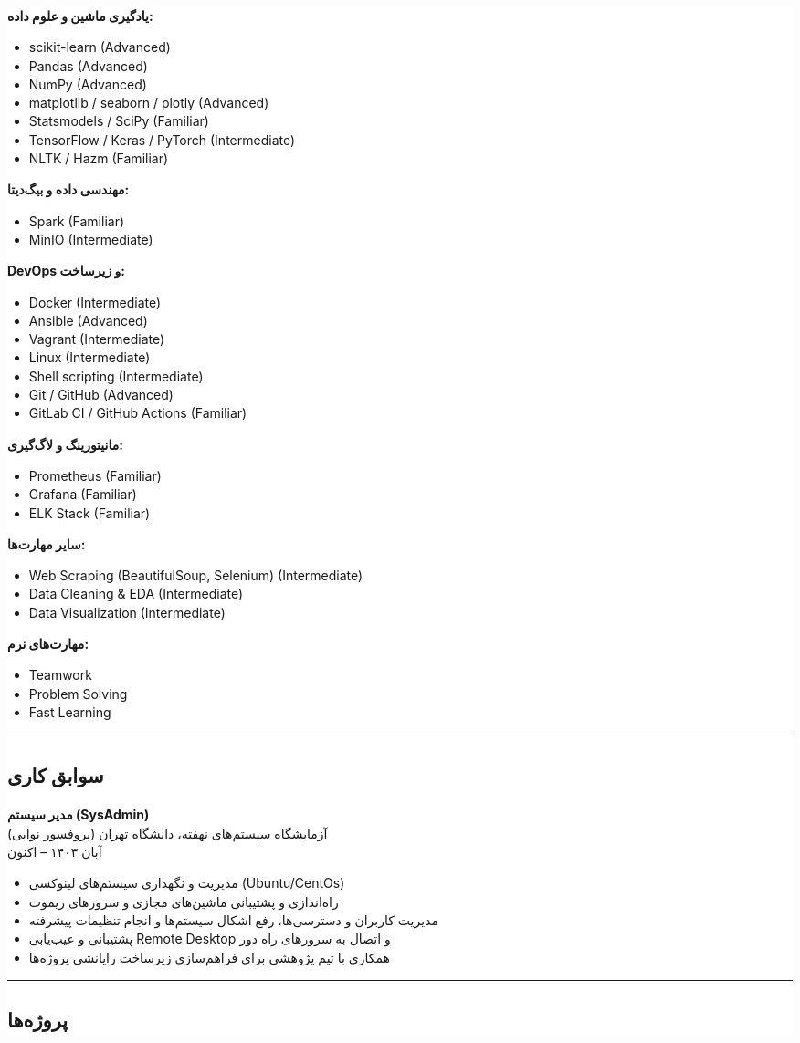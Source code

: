**یادگیری ماشین و علوم داده:**  
- scikit-learn (Advanced)  
- Pandas (Advanced) 
- NumPy (Advanced)  
- matplotlib / seaborn / plotly (Advanced)  
- Statsmodels / SciPy (Familiar)  
- TensorFlow / Keras / PyTorch (Intermediate)  
- NLTK / Hazm (Familiar)  

**مهندسی داده و بیگ‌دیتا:**  
- Spark (Familiar)  
- MinIO (Intermediate)  

**DevOps و زیرساخت:**  
- Docker (Intermediate)  
- Ansible (Advanced)  
- Vagrant (Intermediate)  
- Linux (Intermediate)  
- Shell scripting (Intermediate)  
- Git / GitHub (Advanced)  
- GitLab CI / GitHub Actions (Familiar)  

**مانیتورینگ و لاگ‌گیری:**  
- Prometheus (Familiar)  
- Grafana (Familiar)  
- ELK Stack (Familiar)

**سایر مهارت‌ها:**  
- Web Scraping (BeautifulSoup, Selenium) (Intermediate)  
- Data Cleaning & EDA (Intermediate)  
- Data Visualization (Intermediate)  

**مهارت‌های نرم:**  
- Teamwork 
- Problem Solving 
- Fast Learning  

---

## سوابق کاری

**مدیر سیستم (SysAdmin)**  
آزمایشگاه سیستم‌های نهفته، دانشگاه تهران (پروفسور نوابی)  
آبان ۱۴۰۳ – اکنون  
- مدیریت و نگهداری سیستم‌های لینوکسی (Ubuntu/CentOs)
- راه‌اندازی و پشتیبانی ماشین‌های مجازی و سرورهای ریموت
- مدیریت کاربران و دسترسی‌ها، رفع اشکال سیستم‌ها و انجام تنظیمات پیشرفته
- پشتیبانی و عیب‌یابی Remote Desktop و اتصال به سرورهای راه دور  
- همکاری با تیم پژوهشی برای فراهم‌سازی زیرساخت رایانشی پروژه‌ها

---

## پروژه‌ها
